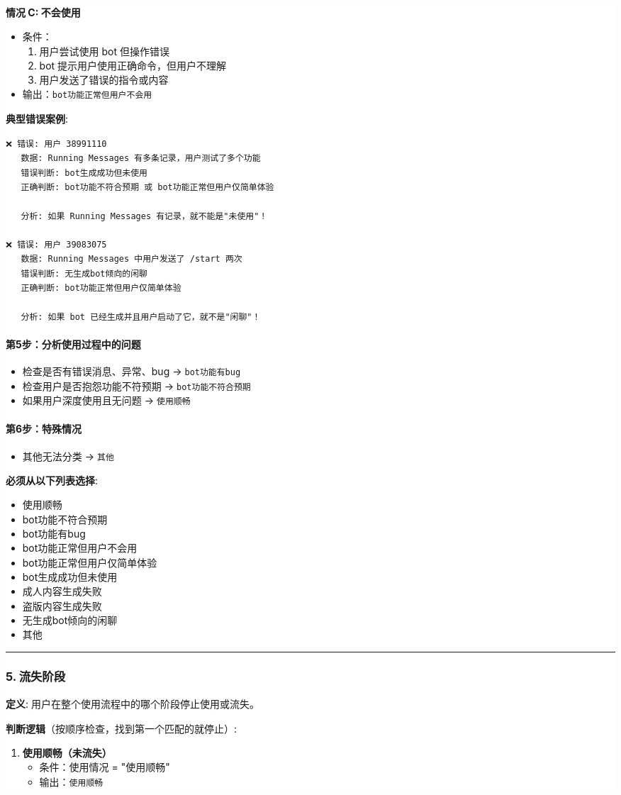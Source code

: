 **情况 C: 不会使用**
- 条件：
  1. 用户尝试使用 bot 但操作错误
  2. bot 提示用户使用正确命令，但用户不理解
  3. 用户发送了错误的指令或内容
- 输出：`bot功能正常但用户不会用`

**典型错误案例**:
```
❌ 错误: 用户 38991110
   数据: Running Messages 有多条记录，用户测试了多个功能
   错误判断: bot生成成功但未使用
   正确判断: bot功能不符合预期 或 bot功能正常但用户仅简单体验

   分析: 如果 Running Messages 有记录，就不能是"未使用"！

❌ 错误: 用户 39083075
   数据: Running Messages 中用户发送了 /start 两次
   错误判断: 无生成bot倾向的闲聊
   正确判断: bot功能正常但用户仅简单体验

   分析: 如果 bot 已经生成并且用户启动了它，就不是"闲聊"！
```

#### 第5步：分析使用过程中的问题
- 检查是否有错误消息、异常、bug → `bot功能有bug`
- 检查用户是否抱怨功能不符预期 → `bot功能不符合预期`
- 如果用户深度使用且无问题 → `使用顺畅`

#### 第6步：特殊情况
- 其他无法分类 → `其他`

**必须从以下列表选择**:
- 使用顺畅
- bot功能不符合预期
- bot功能有bug
- bot功能正常但用户不会用
- bot功能正常但用户仅简单体验
- bot生成成功但未使用
- 成人内容生成失败
- 盗版内容生成失败
- 无生成bot倾向的闲聊
- 其他

---

### 5. 流失阶段

**定义**: 用户在整个使用流程中的哪个阶段停止使用或流失。

**判断逻辑**（按顺序检查，找到第一个匹配的就停止）:

1. **使用顺畅（未流失）**
   - 条件：使用情况 = "使用顺畅"
   - 输出：`使用顺畅`
